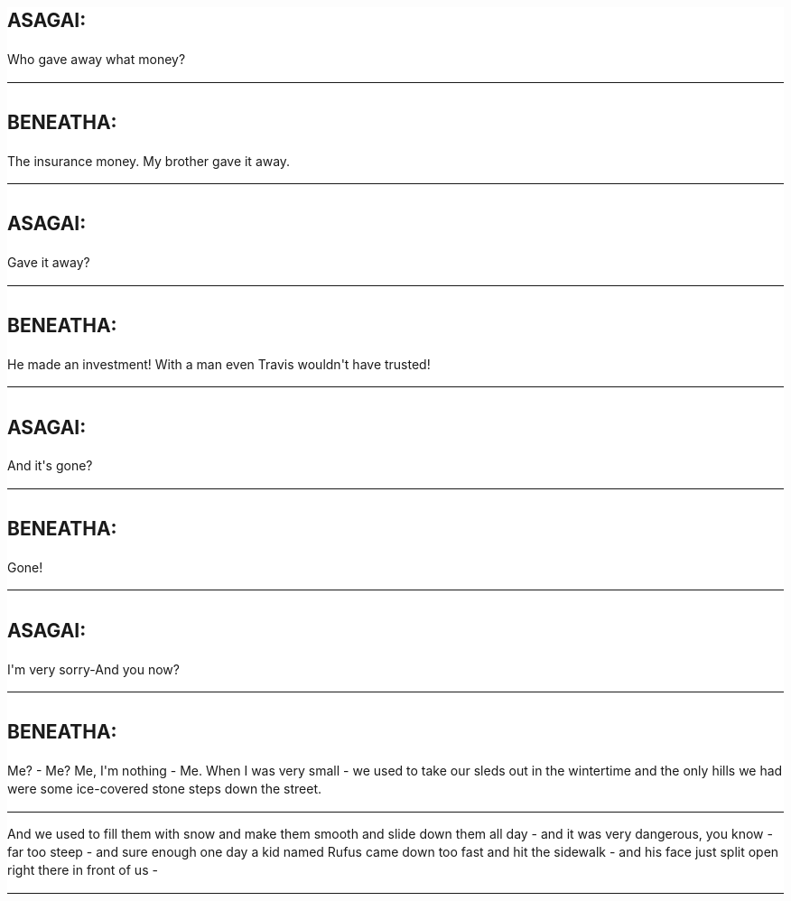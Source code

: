 ## ASAGAI:
Who gave away what money?


---

## BENEATHA:
The insurance money. My brother gave it away.


---

## ASAGAI:
Gave it away?


---

## BENEATHA:
He made an investment! With a man even Travis wouldn't have trusted!


---

## ASAGAI:
And it's gone?


---

## BENEATHA:
Gone!


---

## ASAGAI:
I'm very sorry-And you now?


---

## BENEATHA:
Me? - Me? Me, I'm nothing - Me. When I was very small - we used to take our sleds out in the wintertime and the only hills we had were some ice-covered stone steps down the street. 

---

And we used to fill them with snow and make them smooth and slide down them all day - and it was very dangerous, you know - far too steep - and sure enough one day a kid named Rufus came down too fast and hit the sidewalk - and his face just split open right there in front of us - 

---